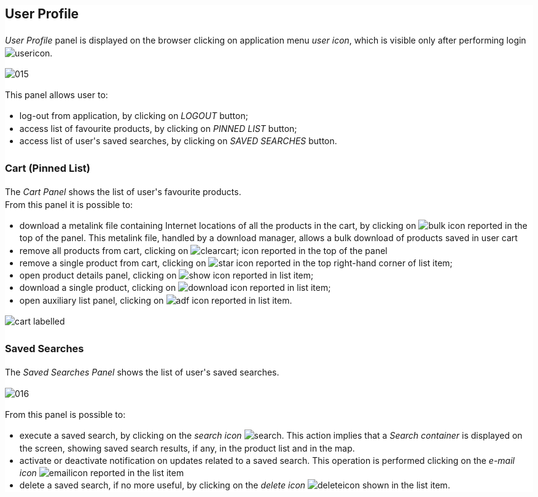 
##  User Profile
*User Profile* panel is displayed on the browser clicking on application menu *user icon*, which is visible only after performing login ![usericon](https://cloud.githubusercontent.com/assets/10920750/25783839/1fffa174-3363-11e7-8ab8-b8a624eb0fe5.png).<br/>

![015](https://cloud.githubusercontent.com/assets/10920750/25805611/9ebdd268-3400-11e7-8d96-adcd76c8ee73.png)

This panel allows user to:
- log-out from application, by clicking on *LOGOUT* button;
- access list of favourite products, by clicking on *PINNED LIST* button;
- access list of user's saved searches, by clicking on *SAVED SEARCHES* button.  



### Cart (Pinned List)
The *Cart Panel* shows the list of user's favourite products. <br/>
From this panel it is possible to:
- download a metalink file containing Internet locations of all the products in the cart, by clicking on ![bulk](https://cloud.githubusercontent.com/assets/10920750/25785342/46667386-337e-11e7-8ade-3aa6e41b2711.png) icon reported in the top of the panel. This metalink file, handled by a download manager, allows a bulk download of products saved in user cart
- remove all products from cart, clicking on ![clearcart](https://cloud.githubusercontent.com/assets/10920750/25785346/5a9dbea4-337e-11e7-8548-3a28cb20922e.png);
 icon reported in the top of the panel
- remove a single product from cart, clicking on ![star](https://cloud.githubusercontent.com/assets/10920750/25785359/a15a6360-337e-11e7-8e82-d2bccef36e8c.png) icon reported in the top right-hand corner of list item;
- open product details panel, clicking on ![show](https://cloud.githubusercontent.com/assets/10920750/25785356/8c127e66-337e-11e7-9bd0-33f791a94fdb.png) icon reported in list item;
- download a single product, clicking on ![download](https://cloud.githubusercontent.com/assets/10920750/25785352/721f96ec-337e-11e7-827d-ba0fa32135b9.png) icon reported in list item;
- open auxiliary list panel, clicking on ![adf](https://cloud.githubusercontent.com/assets/10920750/25785334/2db839b4-337e-11e7-96bd-50a1e0900f4d.png)
 icon reported in list item.

![cart labelled](https://cloud.githubusercontent.com/assets/10920750/25785020/22e71f98-3377-11e7-9b5b-ecbade2dbe23.png)
### Saved Searches
The *Saved Searches Panel* shows the list of user's saved searches. <br/>

![016](https://cloud.githubusercontent.com/assets/10920750/25805732/05eb6298-3401-11e7-97b6-fdc8607caa98.png)


From this panel is possible to:
- execute a saved search, by clicking on the *search icon* ![search](https://cloud.githubusercontent.com/assets/10920750/25785394/87bb650c-337f-11e7-9404-02d0e2fdcf36.png). This action implies that a *Search container* is displayed on the screen, showing saved search results, if any, in the product list and in the map.
- activate or deactivate notification on updates related to a saved search. This operation is performed clicking on the *e-mail icon* ![emailicon](https://cloud.githubusercontent.com/assets/10920750/25842500/83b2fc74-34a4-11e7-9eb3-757db5127f95.png) reported in the list item
- delete a saved search, if no more useful, by clicking on the *delete icon* ![deleteicon](https://cloud.githubusercontent.com/assets/10920750/25842501/85a11d18-34a4-11e7-8085-a29406ecd82d.png) shown in the list item.
